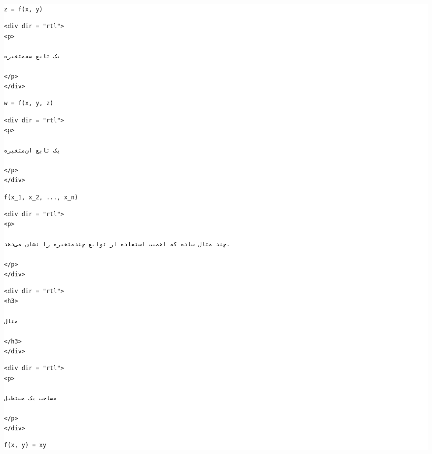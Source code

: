 ``z = f(x, y)``

```@raw html
<div dir = "rtl">
<p>

یک تابع سه‌متغیره

</p>
</div>
```

``w = f(x, y, z)``

```@raw html
<div dir = "rtl">
<p>

یک تابع ان‌متغیره

</p>
</div>
```

``f(x_1, x_2, ..., x_n)``

```@raw html
<div dir = "rtl">
<p>

چند مثال ساده که اهمیت استفاده از توابع چندمتغیره را نشان می‌دهد.

</p>
</div>
```

```@raw html
<div dir = "rtl">
<h3>

مثال

</h3>
</div>
```

```@raw html
<div dir = "rtl">
<p>

مساحت یک مستطیل

</p>
</div>
```

``f(x, y) = xy``
